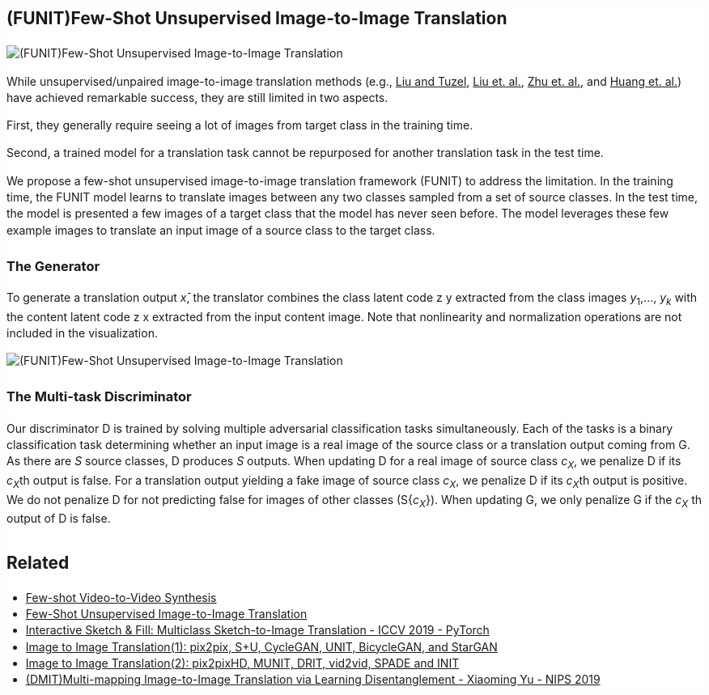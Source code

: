


## (FUNIT)Few-Shot Unsupervised Image-to-Image Translation


![(FUNIT)Few-Shot Unsupervised Image-to-Image Translation](https://nvlabs.github.io/FUNIT/images/problem.jpg)



While unsupervised/unpaired image-to-image translation methods (e.g., [Liu and Tuzel](https://arxiv.org/abs/1606.07536), [Liu et. al.](https://arxiv.org/abs/1703.00848), [Zhu et. al.](https://arxiv.org/abs/1703.10593), and [Huang et. al.](https://arxiv.org/abs/1804.04732)) have achieved remarkable success, they are still limited in two aspects.

First, they generally require seeing a lot of images from target class in the training time.

Second, a trained model for a translation task cannot be repurposed for another translation task in the test time.

We propose a few-shot unsupervised image-to-image translation framework (FUNIT) to address the limitation. In the training time, the FUNIT model learns to translate images between any two classes sampled from a set of source classes. In the test time, the model is presented a few images of a target class that the model has never seen before. The model leverages these few example images to translate an input image of a source class to the target class.

### The Generator

To generate a translation output $x̄$, the translator combines the class latent code z y extracted from the class images $y_1$,..., $y_k$ with the content latent code z x extracted from the input content image. Note that nonlinearity and normalization operations are not included in the visualization.



![(FUNIT)Few-Shot Unsupervised Image-to-Image Translation](https://i.imgur.com/i3gWfbQ.png)




### The Multi-task Discriminator

Our discriminator D is trained by solving multiple adversarial classification tasks simultaneously. Each of the tasks is a binary classification task determining whether an input image is a real image of the source class or a translation output coming from G. As there are $S$ source classes, D produces $S$ outputs. When updating D for a real image of source class $c_X$, we penalize D if its $c_X$th output is false. For a translation output yielding a fake image of source class $c_X$, we penalize D if its $c_X$th output is positive. We do not penalize D for not predicting false for images of other classes (S\{$c_X$}). When updating G, we only penalize G if the $c_X$ th output of D is false.



## Related

- [Few-shot Video-to-Video Synthesis](https://arxivnote.ddlee.cn/2019/10/28/Few-Shot-Video-to-Video-Synthesis-NIPS.html)
- [Few-Shot Unsupervised Image-to-Image Translation](https://arxivnote.ddlee.cn/2019/10/27/Few-Shot-Unsupervised-Image-to-Image-Translation-ICCV.html)
- [Interactive Sketch & Fill: Multiclass Sketch-to-Image Translation - ICCV 2019 - PyTorch](https://arxivnote.ddlee.cn/2019/10/12/Interactive-Sketch-Fill-Multiclass-Sketch-Image-Translation-ICCV-PyTorch.html)
- [Image to Image Translation(1): pix2pix, S+U, CycleGAN, UNIT, BicycleGAN, and StarGAN](https://arxivnote.ddlee.cn/2019/08/21/Image-to-image-Translation-pix2pix-CycleGAN-UNIT-BicycleGAN-StarGAN.html)
- [Image to Image Translation(2): pix2pixHD, MUNIT, DRIT, vid2vid, SPADE and INIT](https://arxivnote.ddlee.cn/2019/08/22/Image-to-image-Translation-pix2pixHD-MUNIT-DRIT-vid2vid-SPADE-INIT-FUNIT.html)
- [(DMIT)Multi-mapping Image-to-Image Translation via Learning Disentanglement - Xiaoming Yu - NIPS 2019](https://arxivnote.ddlee.cn/2019/10/08/Multi-mappitng-Image-to-Image-Translation-Disentanglement.html)